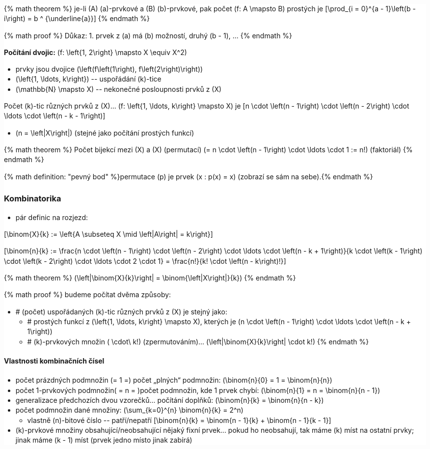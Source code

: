 {% math theorem %}
je-li \(A\) \(a\)-prvkové a \(B\) \(b\)-prvkové, pak počet \(f: A \mapsto B\) prostých je \[\prod_{i = 0}^{a - 1}\left(b - i\right) = b ^ {\underline{a}}\]
{% endmath %}

{% math proof %}
Důkaz: 1. prvek z \(a\) má \(b\) možností, druhý \(b - 1\), ...
{% endmath %}

**Počítání dvojic:** \(f: \left\{1, 2\right\} \mapsto X \equiv X^2\)
- prvky jsou dvojice \(\left(f\left(1\right), f\left(2\right)\right)\)
- \(\left\{1, \ldots, k\right\}\) -- uspořádání \(k\)-tice
- \(\mathbb{N} \mapsto X\) -- nekonečné posloupnosti prvků z \(X\)

Počet \(k\)-tic různých prvků z \(X\)... \(f: \left\{1, \ldots, k\right\} \mapsto X\) je \[n \cdot \left(n - 1\right) \cdot \left(n - 2\right) \cdot \ldots \cdot \left(n - k - 1\right)\]
- \(n = \left|X\right|\) (stejné jako počítání prostých funkcí)

{% math theorem %}
Počet bijekcí mezi \(X\) a \(X\) (permutací) \(= n \cdot \left(n - 1\right) \cdot \ldots \cdot 1 := n!\) (faktoriál)
{% endmath %}

{% math definition: "pevný bod" %}permutace \(p\) je prvek \(x : p(x) = x\) (zobrazí se sám na sebe).{% endmath %}

### Kombinatorika
- pár definic na rozjezd:

\[\binom{X}{k} := \left\{A \subseteq X \mid \left|A\right| = k\right\}\]

\[\binom{n}{k} := \frac{n \cdot \left(n - 1\right) \cdot \left(n - 2\right) \cdot \ldots \cdot \left(n - k + 1\right)}{k \cdot \left(k - 1\right) \cdot \left(k - 2\right) \cdot \ldots \cdot 2 \cdot 1} = \frac{n!}{k! \cdot \left(n - k\right)!}\]

{% math theorem %}
\(\left|\binom{X}{k}\right| = \binom{\left|X\right|}{k}\)
{% endmath %}

{% math proof %}
budeme počítat dvěma způsoby: 
- \# (počet) uspořádaných \(k\)-tic různých prvků z \(X\) je stejný jako:
	- \# prostých funkcí z \(\left\{1, \ldots, k\right\} \mapsto X\), kterých je \(n \cdot \left(n - 1\right) \cdot \ldots \cdot \left(n - k + 1\right)\)
	- \# \(k\)-prvkových množin \( \cdot\ k!\) (zpermutováním)... \(\left|\binom{X}{k}\right| \cdot k!\)
{% endmath %}

#### Vlastnosti kombinačních čísel
- počet prázdných podmnožin \(= 1 =\) počet „plných“ podmnožin: \(\binom{n}{0} = 1 = \binom{n}{n}\)
- počet 1-prvkových podmnožin\( = n = \)počet podmnožin, kde 1 prvek chybí: \(\binom{n}{1} = n = \binom{n}{n - 1}\)
- generalizace předchozích dvou vzorečků... počítání doplňků: \(\binom{n}{k} = \binom{n}{n - k}\)
- počet podmnožin dané množiny: \(\sum_{k=0}^{n} \binom{n}{k} = 2^n\)
	- vlastně \(n\)-bitové číslo -- patří/nepatří
\[\binom{n}{k} = \binom{n - 1}{k} + \binom{n - 1}{k - 1}\]
- \(k\)-prvkové množiny obsahující/neobsahující nějaký fixní prvek... pokud ho neobsahují, tak máme \(k\) míst na ostatní prvky; jinak máme \(k - 1\) míst (prvek jedno místo jinak zabírá)
